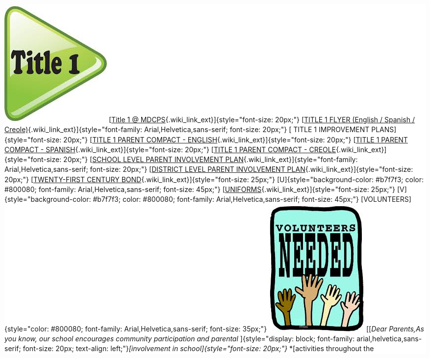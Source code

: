 ![title 1.jpg](files/title%201.jpg "title 1.jpg")
[[Title 1 @
MDCPS](http://title1.dadeschools.net/titleI.asp){.wiki_link_ext}]{style="font-size: 20px;"}
[[TITLE 1 FLYER (English / Spanish /
Creole)](https://drive.google.com/file/d/0B1irtA1cVx3zVmdpYWYycDFZUXM/view?usp=sharing){.wiki_link_ext}]{style="font-family: Arial,Helvetica,sans-serif; font-size: 20px;"}
[ TITLE 1 IMPROVEMENT PLANS]{style="font-size: 20px;"}
[[TITLE 1 PARENT COMPACT -
ENGLISH](https://drive.google.com/file/d/0B1irtA1cVx3zckhScmZSVVcwYXc/view?usp=sharing){.wiki_link_ext}]{style="font-size: 20px;"}
[[TITLE 1 PARENT COMPACT -
SPANISH](https://drive.google.com/file/d/0B1irtA1cVx3zeGdlTVVYWDVCYk0/view?usp=sharing){.wiki_link_ext}]{style="font-size: 20px;"}
[[TITLE 1 PARENT COMPACT -
CREOLE](https://drive.google.com/file/d/0B1irtA1cVx3zRl9DR0k0Z1gwQWs/view?usp=sharing){.wiki_link_ext}]{style="font-size: 20px;"}
[[SCHOOL LEVEL PARENT INVOLVEMENT
PLAN](https://drive.google.com/file/d/0B1irtA1cVx3zOUJmcEx6S3JqN2s/view?usp=sharing){.wiki_link_ext}]{style="font-family: Arial,Helvetica,sans-serif; font-size: 20px;"}
[[DISTRICT LEVEL PARENT INVOLVEMENT
PLAN](https://drive.google.com/file/d/0B1irtA1cVx3zOGJnN3hZYkxJRlE/view?usp=sharing){.wiki_link_ext}]{style="font-size: 20px;"}
[[TWENTY-FIRST CENTURY
BOND](https://drive.google.com/file/d/0B1irtA1cVx3zeTBOMzA1UEhIcDQ/view?usp=sharing){.wiki_link_ext}]{style="font-size: 25px;"}
[U]{style="background-color: #b7f7f3; color: #800080; font-family: Arial,Helvetica,sans-serif; font-size: 45px;"}
[[UNIFORMS](http://www.fienbergfisher.deco-apparel.com/){.wiki_link_ext}]{style="font-size: 25px;"}
[V]{style="background-color: #b7f7f3; color: #800080; font-family: Arial,Helvetica,sans-serif; font-size: 45px;"}
[VOLUNTEERS]{style="color: #800080; font-family: Arial,Helvetica,sans-serif; font-size: 35px;"}
![vn.jpg](files/vn.jpg "vn.jpg")
[[*Dear Parents,As you know, our school encourages community*
*participation* *and parental*
]{style="display: block; font-family: arial,helvetica,sans-serif; font-size: 20px; text-align: left;"}*[involvement
in school]{style="font-size: 20px;"}* *[activities throughout the
